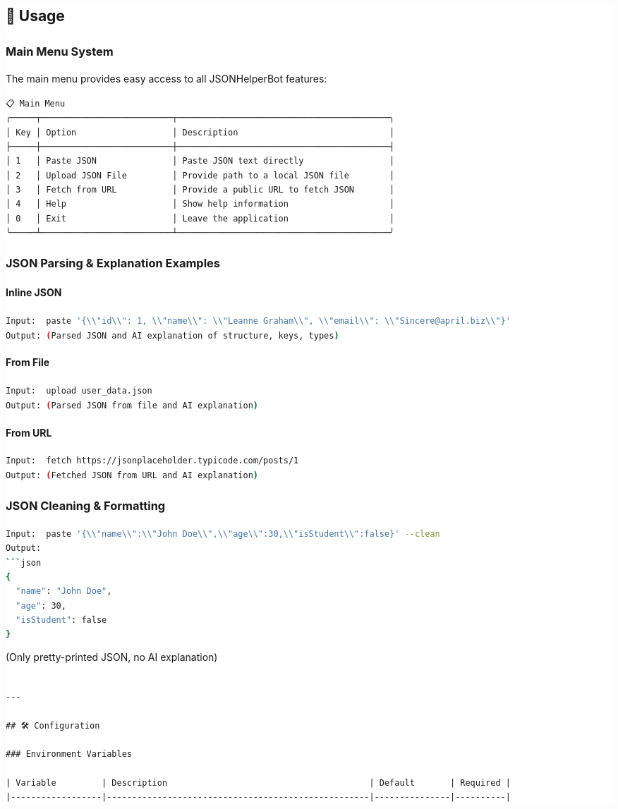 ## 🎯 Usage

### Main Menu System

The main menu provides easy access to all JSONHelperBot features:

```
📋 Main Menu
╭─────┬──────────────────────────┬──────────────────────────────────────────╮
│ Key │ Option                   │ Description                              │
├─────┼──────────────────────────┼──────────────────────────────────────────┤
│ 1   │ Paste JSON               │ Paste JSON text directly                 │
│ 2   │ Upload JSON File         │ Provide path to a local JSON file        │
│ 3   │ Fetch from URL           │ Provide a public URL to fetch JSON       │
│ 4   │ Help                     │ Show help information                    │
│ 0   │ Exit                     │ Leave the application                    │
╰─────┴──────────────────────────┴──────────────────────────────────────────╯
```

### JSON Parsing & Explanation Examples

#### Inline JSON
```bash
Input:  paste '{\\"id\\": 1, \\"name\\": \\"Leanne Graham\\", \\"email\\": \\"Sincere@april.biz\\"}'
Output: (Parsed JSON and AI explanation of structure, keys, types)
```

#### From File
```bash
Input:  upload user_data.json
Output: (Parsed JSON from file and AI explanation)
```

#### From URL
```bash
Input:  fetch https://jsonplaceholder.typicode.com/posts/1
Output: (Fetched JSON from URL and AI explanation)
```

### JSON Cleaning & Formatting

```bash
Input:  paste '{\\"name\\":\\"John Doe\\",\\"age\\":30,\\"isStudent\\":false}' --clean
Output:
```json
{
  "name": "John Doe",
  "age": 30,
  "isStudent": false
}
```
(Only pretty-printed JSON, no AI explanation)
```

---

## 🛠️ Configuration

### Environment Variables

| Variable         | Description                                        | Default       | Required |
|------------------|----------------------------------------------------|---------------|----------|
```